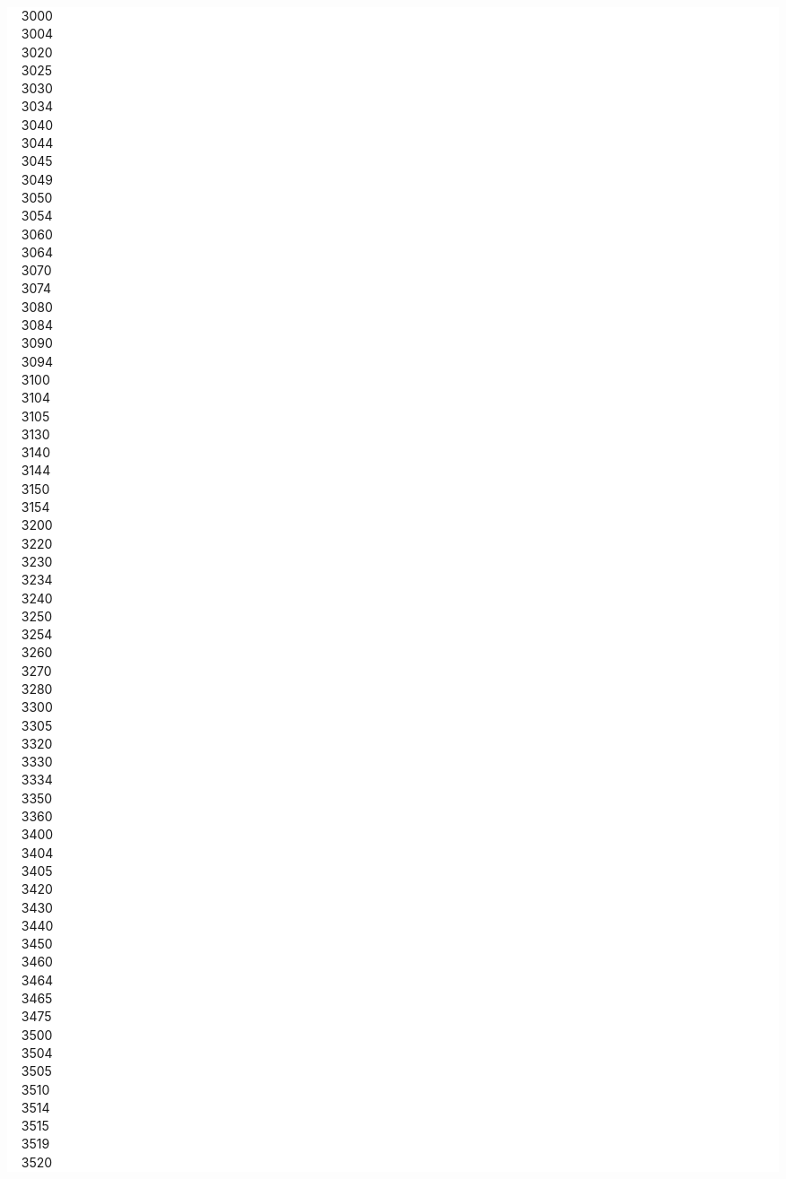 &nbsp;&nbsp;&nbsp;&nbsp;3000<br>
&nbsp;&nbsp;&nbsp;&nbsp;3004<br>
&nbsp;&nbsp;&nbsp;&nbsp;3020<br>
&nbsp;&nbsp;&nbsp;&nbsp;3025<br>
&nbsp;&nbsp;&nbsp;&nbsp;3030<br>
&nbsp;&nbsp;&nbsp;&nbsp;3034<br>
&nbsp;&nbsp;&nbsp;&nbsp;3040<br>
&nbsp;&nbsp;&nbsp;&nbsp;3044<br>
&nbsp;&nbsp;&nbsp;&nbsp;3045<br>
&nbsp;&nbsp;&nbsp;&nbsp;3049<br>
&nbsp;&nbsp;&nbsp;&nbsp;3050<br>
&nbsp;&nbsp;&nbsp;&nbsp;3054<br>
&nbsp;&nbsp;&nbsp;&nbsp;3060<br>
&nbsp;&nbsp;&nbsp;&nbsp;3064<br>
&nbsp;&nbsp;&nbsp;&nbsp;3070<br>
&nbsp;&nbsp;&nbsp;&nbsp;3074<br>
&nbsp;&nbsp;&nbsp;&nbsp;3080<br>
&nbsp;&nbsp;&nbsp;&nbsp;3084<br>
&nbsp;&nbsp;&nbsp;&nbsp;3090<br>
&nbsp;&nbsp;&nbsp;&nbsp;3094<br>
&nbsp;&nbsp;&nbsp;&nbsp;3100<br>
&nbsp;&nbsp;&nbsp;&nbsp;3104<br>
&nbsp;&nbsp;&nbsp;&nbsp;3105<br>
&nbsp;&nbsp;&nbsp;&nbsp;3130<br>
&nbsp;&nbsp;&nbsp;&nbsp;3140<br>
&nbsp;&nbsp;&nbsp;&nbsp;3144<br>
&nbsp;&nbsp;&nbsp;&nbsp;3150<br>
&nbsp;&nbsp;&nbsp;&nbsp;3154<br>
&nbsp;&nbsp;&nbsp;&nbsp;3200<br>
&nbsp;&nbsp;&nbsp;&nbsp;3220<br>
&nbsp;&nbsp;&nbsp;&nbsp;3230<br>
&nbsp;&nbsp;&nbsp;&nbsp;3234<br>
&nbsp;&nbsp;&nbsp;&nbsp;3240<br>
&nbsp;&nbsp;&nbsp;&nbsp;3250<br>
&nbsp;&nbsp;&nbsp;&nbsp;3254<br>
&nbsp;&nbsp;&nbsp;&nbsp;3260<br>
&nbsp;&nbsp;&nbsp;&nbsp;3270<br>
&nbsp;&nbsp;&nbsp;&nbsp;3280<br>
&nbsp;&nbsp;&nbsp;&nbsp;3300<br>
&nbsp;&nbsp;&nbsp;&nbsp;3305<br>
&nbsp;&nbsp;&nbsp;&nbsp;3320<br>
&nbsp;&nbsp;&nbsp;&nbsp;3330<br>
&nbsp;&nbsp;&nbsp;&nbsp;3334<br>
&nbsp;&nbsp;&nbsp;&nbsp;3350<br>
&nbsp;&nbsp;&nbsp;&nbsp;3360<br>
&nbsp;&nbsp;&nbsp;&nbsp;3400<br>
&nbsp;&nbsp;&nbsp;&nbsp;3404<br>
&nbsp;&nbsp;&nbsp;&nbsp;3405<br>
&nbsp;&nbsp;&nbsp;&nbsp;3420<br>
&nbsp;&nbsp;&nbsp;&nbsp;3430<br>
&nbsp;&nbsp;&nbsp;&nbsp;3440<br>
&nbsp;&nbsp;&nbsp;&nbsp;3450<br>
&nbsp;&nbsp;&nbsp;&nbsp;3460<br>
&nbsp;&nbsp;&nbsp;&nbsp;3464<br>
&nbsp;&nbsp;&nbsp;&nbsp;3465<br>
&nbsp;&nbsp;&nbsp;&nbsp;3475<br>
&nbsp;&nbsp;&nbsp;&nbsp;3500<br>
&nbsp;&nbsp;&nbsp;&nbsp;3504<br>
&nbsp;&nbsp;&nbsp;&nbsp;3505<br>
&nbsp;&nbsp;&nbsp;&nbsp;3510<br>
&nbsp;&nbsp;&nbsp;&nbsp;3514<br>
&nbsp;&nbsp;&nbsp;&nbsp;3515<br>
&nbsp;&nbsp;&nbsp;&nbsp;3519<br>
&nbsp;&nbsp;&nbsp;&nbsp;3520<br>
